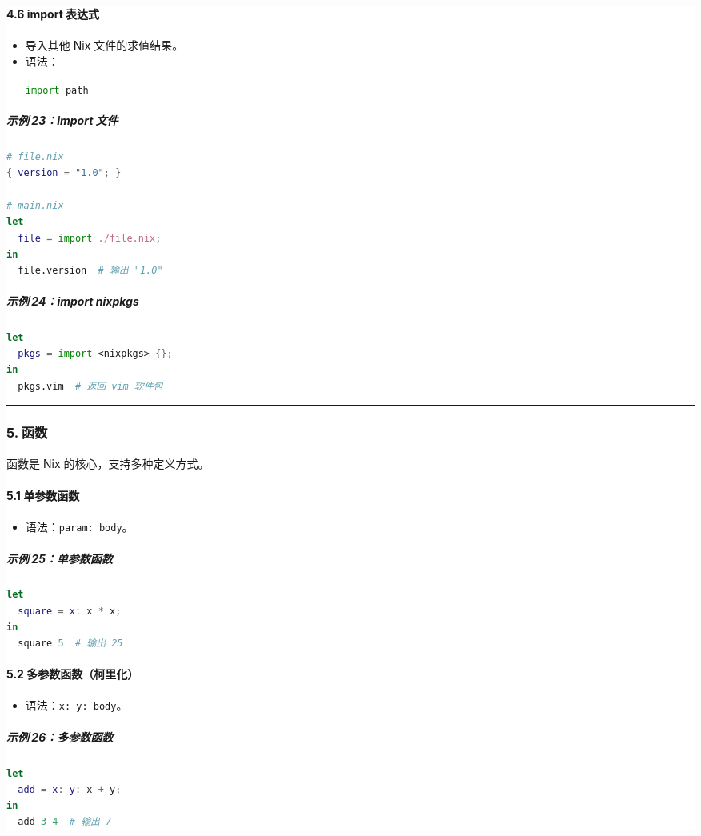 #### 4.6 import 表达式
- 导入其他 Nix 文件的求值结果。
- 语法：
  ```nix
  import path
  ```

##### 示例 23：import 文件
```nix
# file.nix
{ version = "1.0"; }

# main.nix
let
  file = import ./file.nix;
in
  file.version  # 输出 "1.0"
```

##### 示例 24：import nixpkgs
```nix
let
  pkgs = import <nixpkgs> {};
in
  pkgs.vim  # 返回 vim 软件包
```

---

### 5. 函数
函数是 Nix 的核心，支持多种定义方式。

#### 5.1 单参数函数
- 语法：`param: body`。

##### 示例 25：单参数函数
```nix
let
  square = x: x * x;
in
  square 5  # 输出 25
```

#### 5.2 多参数函数（柯里化）
- 语法：`x: y: body`。

##### 示例 26：多参数函数
```nix
let
  add = x: y: x + y;
in
  add 3 4  # 输出 7
```
